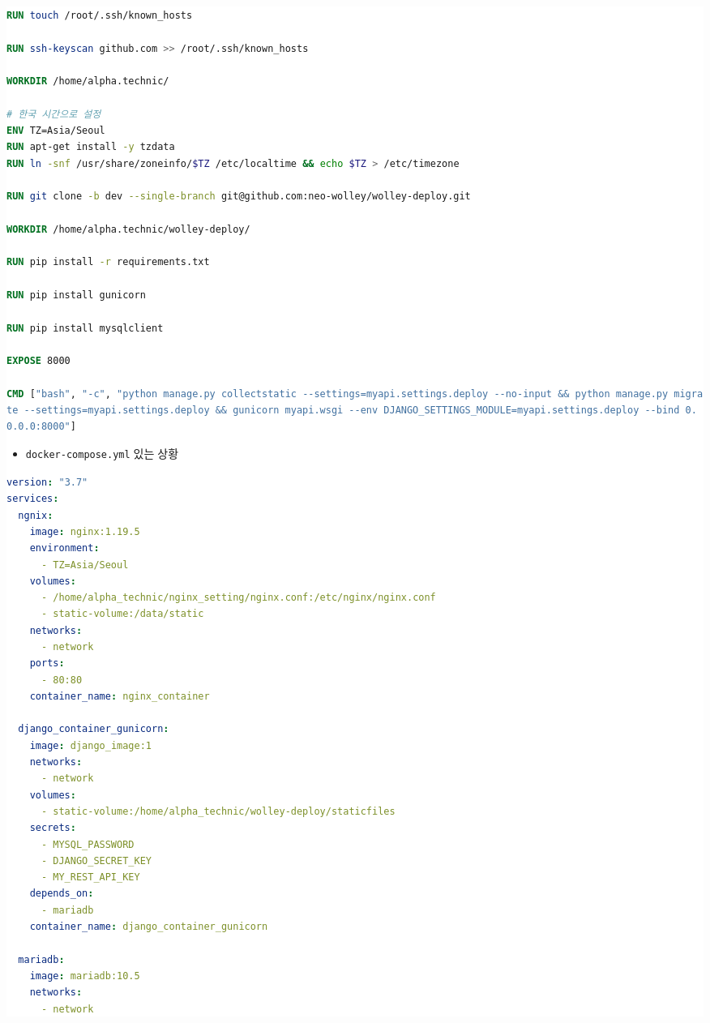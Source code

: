 ```dockerfile
RUN touch /root/.ssh/known_hosts

RUN ssh-keyscan github.com >> /root/.ssh/known_hosts

WORKDIR /home/alpha.technic/

# 한국 시간으로 설정
ENV TZ=Asia/Seoul
RUN apt-get install -y tzdata
RUN ln -snf /usr/share/zoneinfo/$TZ /etc/localtime && echo $TZ > /etc/timezone

RUN git clone -b dev --single-branch git@github.com:neo-wolley/wolley-deploy.git

WORKDIR /home/alpha.technic/wolley-deploy/

RUN pip install -r requirements.txt

RUN pip install gunicorn

RUN pip install mysqlclient

EXPOSE 8000

CMD ["bash", "-c", "python manage.py collectstatic --settings=myapi.settings.deploy --no-input && python manage.py migrate --settings=myapi.settings.deploy && gunicorn myapi.wsgi --env DJANGO_SETTINGS_MODULE=myapi.settings.deploy --bind 0.0.0.0:8000"]
```

- `docker-compose.yml` 있는 상황

```yaml
version: "3.7"
services:
  ngnix:
    image: nginx:1.19.5
    environment:
      - TZ=Asia/Seoul
    volumes:
      - /home/alpha_technic/nginx_setting/nginx.conf:/etc/nginx/nginx.conf
      - static-volume:/data/static
    networks:
      - network
    ports:
      - 80:80
    container_name: nginx_container

  django_container_gunicorn:
    image: django_image:1
    networks:
      - network
    volumes:
      - static-volume:/home/alpha_technic/wolley-deploy/staticfiles
    secrets:
      - MYSQL_PASSWORD
      - DJANGO_SECRET_KEY
      - MY_REST_API_KEY
    depends_on:
      - mariadb
    container_name: django_container_gunicorn

  mariadb:
    image: mariadb:10.5
    networks:
      - network
```